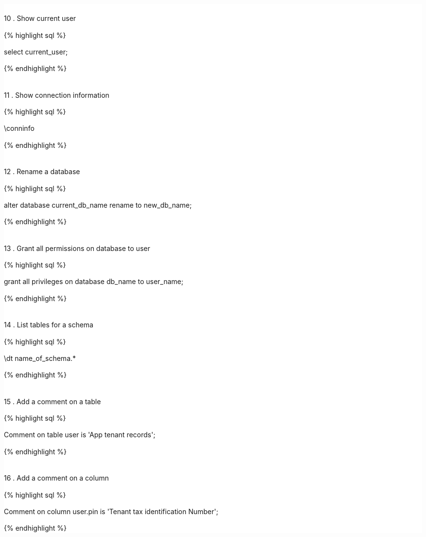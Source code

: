 
<br>
10 . Show current user

{% highlight sql %}

select current_user;

{% endhighlight %}


<br>
11 . Show connection information

{% highlight sql %}

\conninfo

{% endhighlight %}


<br>
12 .  Rename a database

{% highlight sql %}

alter database current_db_name rename to new_db_name;

{% endhighlight %}


<br>
13 .  Grant all permissions on database to user

{% highlight sql %}

grant all privileges on database db_name to user_name;

{% endhighlight %}


<br>
14 .  List tables for a schema

{% highlight sql %}

\dt name_of_schema.*

{% endhighlight %}


<br>
15 .  Add a comment on a table

{% highlight sql %}

Comment on table user is 'App tenant records';

{% endhighlight %}


<br>
16 .  Add a comment on a column

{% highlight sql %}

Comment on column user.pin is 'Tenant tax identification Number';

{% endhighlight %}
